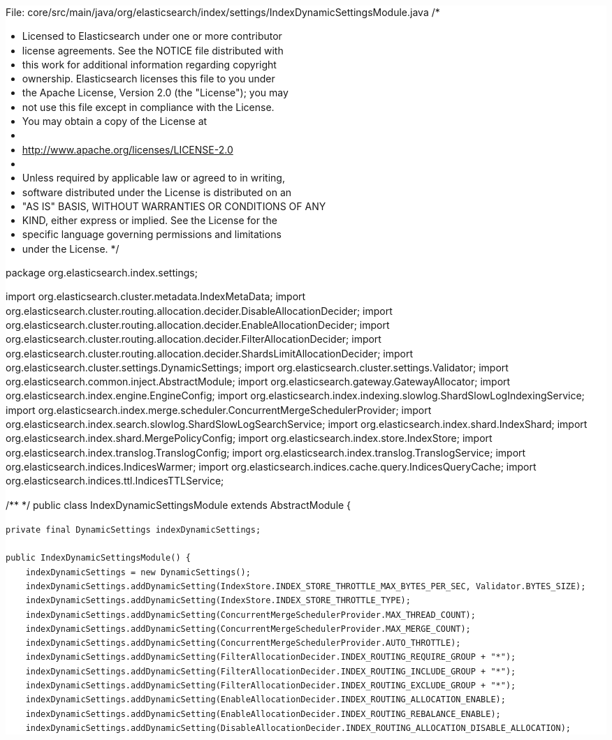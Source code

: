 
File: core/src/main/java/org/elasticsearch/index/settings/IndexDynamicSettingsModule.java
/*
 * Licensed to Elasticsearch under one or more contributor
 * license agreements. See the NOTICE file distributed with
 * this work for additional information regarding copyright
 * ownership. Elasticsearch licenses this file to you under
 * the Apache License, Version 2.0 (the "License"); you may
 * not use this file except in compliance with the License.
 * You may obtain a copy of the License at
 *
 *    http://www.apache.org/licenses/LICENSE-2.0
 *
 * Unless required by applicable law or agreed to in writing,
 * software distributed under the License is distributed on an
 * "AS IS" BASIS, WITHOUT WARRANTIES OR CONDITIONS OF ANY
 * KIND, either express or implied.  See the License for the
 * specific language governing permissions and limitations
 * under the License.
 */

package org.elasticsearch.index.settings;

import org.elasticsearch.cluster.metadata.IndexMetaData;
import org.elasticsearch.cluster.routing.allocation.decider.DisableAllocationDecider;
import org.elasticsearch.cluster.routing.allocation.decider.EnableAllocationDecider;
import org.elasticsearch.cluster.routing.allocation.decider.FilterAllocationDecider;
import org.elasticsearch.cluster.routing.allocation.decider.ShardsLimitAllocationDecider;
import org.elasticsearch.cluster.settings.DynamicSettings;
import org.elasticsearch.cluster.settings.Validator;
import org.elasticsearch.common.inject.AbstractModule;
import org.elasticsearch.gateway.GatewayAllocator;
import org.elasticsearch.index.engine.EngineConfig;
import org.elasticsearch.index.indexing.slowlog.ShardSlowLogIndexingService;
import org.elasticsearch.index.merge.scheduler.ConcurrentMergeSchedulerProvider;
import org.elasticsearch.index.search.slowlog.ShardSlowLogSearchService;
import org.elasticsearch.index.shard.IndexShard;
import org.elasticsearch.index.shard.MergePolicyConfig;
import org.elasticsearch.index.store.IndexStore;
import org.elasticsearch.index.translog.TranslogConfig;
import org.elasticsearch.index.translog.TranslogService;
import org.elasticsearch.indices.IndicesWarmer;
import org.elasticsearch.indices.cache.query.IndicesQueryCache;
import org.elasticsearch.indices.ttl.IndicesTTLService;

/**
 */
public class IndexDynamicSettingsModule extends AbstractModule {

    private final DynamicSettings indexDynamicSettings;

    public IndexDynamicSettingsModule() {
        indexDynamicSettings = new DynamicSettings();
        indexDynamicSettings.addDynamicSetting(IndexStore.INDEX_STORE_THROTTLE_MAX_BYTES_PER_SEC, Validator.BYTES_SIZE);
        indexDynamicSettings.addDynamicSetting(IndexStore.INDEX_STORE_THROTTLE_TYPE);
        indexDynamicSettings.addDynamicSetting(ConcurrentMergeSchedulerProvider.MAX_THREAD_COUNT);
        indexDynamicSettings.addDynamicSetting(ConcurrentMergeSchedulerProvider.MAX_MERGE_COUNT);
        indexDynamicSettings.addDynamicSetting(ConcurrentMergeSchedulerProvider.AUTO_THROTTLE);
        indexDynamicSettings.addDynamicSetting(FilterAllocationDecider.INDEX_ROUTING_REQUIRE_GROUP + "*");
        indexDynamicSettings.addDynamicSetting(FilterAllocationDecider.INDEX_ROUTING_INCLUDE_GROUP + "*");
        indexDynamicSettings.addDynamicSetting(FilterAllocationDecider.INDEX_ROUTING_EXCLUDE_GROUP + "*");
        indexDynamicSettings.addDynamicSetting(EnableAllocationDecider.INDEX_ROUTING_ALLOCATION_ENABLE);
        indexDynamicSettings.addDynamicSetting(EnableAllocationDecider.INDEX_ROUTING_REBALANCE_ENABLE);
        indexDynamicSettings.addDynamicSetting(DisableAllocationDecider.INDEX_ROUTING_ALLOCATION_DISABLE_ALLOCATION);